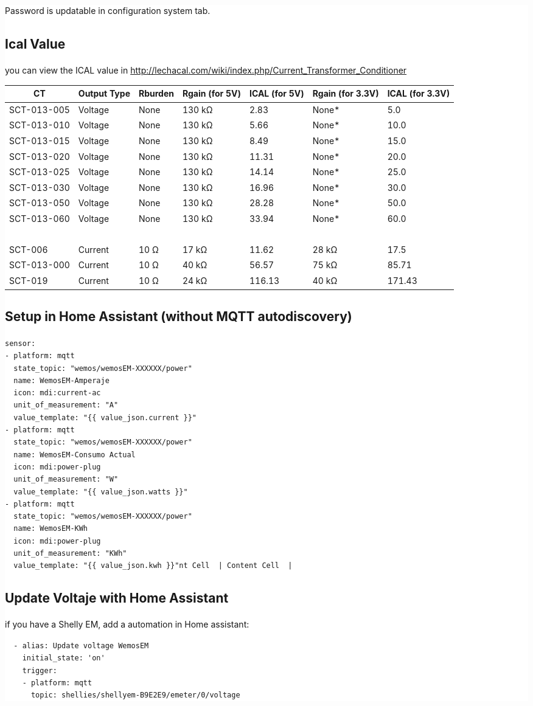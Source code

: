 Password is updatable in configuration system tab.

## Ical Value

you can view the ICAL value in http://lechacal.com/wiki/index.php/Current_Transformer_Conditioner

CT | Output Type | Rburden | Rgain (for 5V) | ICAL (for 5V) | Rgain (for 3.3V) | ICAL (for 3.3V)
-- | -- | -- | -- | -- | -- | --
SCT-013-005 | Voltage | None | 130 kΩ | 2.83 | None* | 5.0
SCT-013-010 | Voltage | None | 130 kΩ | 5.66 | None* | 10.0
SCT-013-015 | Voltage | None | 130 kΩ | 8.49 | None* | 15.0
SCT-013-020 | Voltage | None | 130 kΩ | 11.31 | None* | 20.0
SCT-013-025 | Voltage | None | 130 kΩ | 14.14 | None* | 25.0
SCT-013-030 | Voltage | None | 130 kΩ | 16.96 | None* | 30.0
SCT-013-050 | Voltage | None | 130 kΩ | 28.28 | None* | 50.0
SCT-013-060 | Voltage | None | 130 kΩ | 33.94 | None* | 60.0
  |   |   |   |  
SCT-006 | Current | 10 Ω | 17 kΩ | 11.62 | 28 kΩ | 17.5
SCT-013-000 | Current | 10 Ω | 40 kΩ | 56.57 | 75 kΩ | 85.71
SCT-019 | Current | 10 Ω | 24 kΩ | 116.13 | 40 kΩ | 171.43


## Setup in Home Assistant (without MQTT autodiscovery)
    
    sensor:
    - platform: mqtt
      state_topic: "wemos/wemosEM-XXXXXX/power"
      name: WemosEM-Amperaje
      icon: mdi:current-ac
      unit_of_measurement: "A"
      value_template: "{{ value_json.current }}"
    - platform: mqtt
      state_topic: "wemos/wemosEM-XXXXXX/power"
      name: WemosEM-Consumo Actual
      icon: mdi:power-plug
      unit_of_measurement: "W"
      value_template: "{{ value_json.watts }}"
    - platform: mqtt
      state_topic: "wemos/wemosEM-XXXXXX/power"
      name: WemosEM-KWh
      icon: mdi:power-plug
      unit_of_measurement: "KWh"
      value_template: "{{ value_json.kwh }}"nt Cell  | Content Cell  |

## Update Voltaje with Home Assistant

if you have a Shelly EM, add a automation in Home assistant:
      
      - alias: Update voltage WemosEM
        initial_state: 'on'
        trigger:
        - platform: mqtt
          topic: shellies/shellyem-B9E2E9/emeter/0/voltage
    